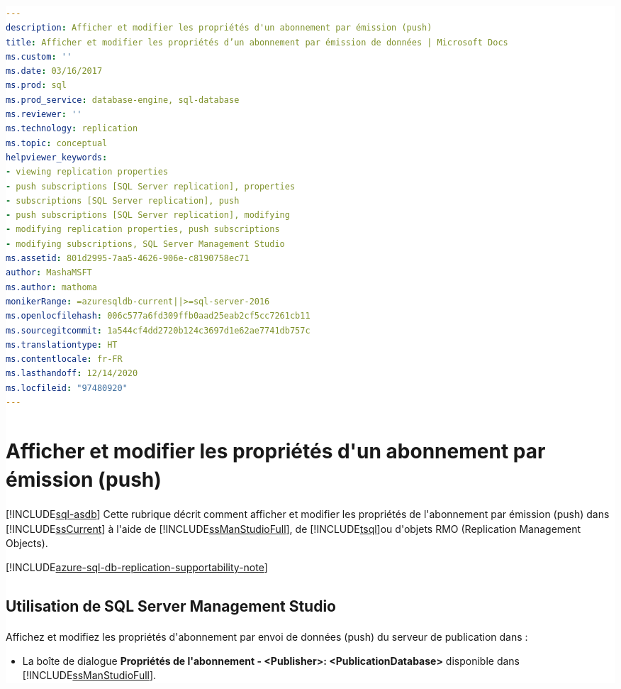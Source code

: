 ```yaml
---
description: Afficher et modifier les propriétés d'un abonnement par émission (push)
title: Afficher et modifier les propriétés d’un abonnement par émission de données | Microsoft Docs
ms.custom: ''
ms.date: 03/16/2017
ms.prod: sql
ms.prod_service: database-engine, sql-database
ms.reviewer: ''
ms.technology: replication
ms.topic: conceptual
helpviewer_keywords:
- viewing replication properties
- push subscriptions [SQL Server replication], properties
- subscriptions [SQL Server replication], push
- push subscriptions [SQL Server replication], modifying
- modifying replication properties, push subscriptions
- modifying subscriptions, SQL Server Management Studio
ms.assetid: 801d2995-7aa5-4626-906e-c8190758ec71
author: MashaMSFT
ms.author: mathoma
monikerRange: =azuresqldb-current||>=sql-server-2016
ms.openlocfilehash: 006c577a6fd309ffb0aad25eab2cf5cc7261cb11
ms.sourcegitcommit: 1a544cf4dd2720b124c3697d1e62ae7741db757c
ms.translationtype: HT
ms.contentlocale: fr-FR
ms.lasthandoff: 12/14/2020
ms.locfileid: "97480920"
---
```

# <a name="view-and-modify-push-subscription-properties"></a>Afficher et modifier les propriétés d'un abonnement par émission (push)
[!INCLUDE[sql-asdb](../../includes/applies-to-version/sql-asdb.md)]
  Cette rubrique décrit comment afficher et modifier les propriétés de l'abonnement par émission (push) dans [!INCLUDE[ssCurrent](../../includes/sscurrent-md.md)] à l'aide de [!INCLUDE[ssManStudioFull](../../includes/ssmanstudiofull-md.md)], de [!INCLUDE[tsql](../../includes/tsql-md.md)]ou d'objets RMO (Replication Management Objects).  

[!INCLUDE[azure-sql-db-replication-supportability-note](../../includes/azure-sql-db-replication-supportability-note.md)]

  
##  <a name="using-sql-server-management-studio"></a><a name="SSMSProcedure"></a> Utilisation de SQL Server Management Studio  
 Affichez et modifiez les propriétés d'abonnement par envoi de données (push) du serveur de publication dans :  
  
-   La boîte de dialogue **Propriétés de l'abonnement - \<Publisher>: \<PublicationDatabase>** disponible dans [!INCLUDE[ssManStudioFull](../../includes/ssmanstudiofull-md.md)].  
  